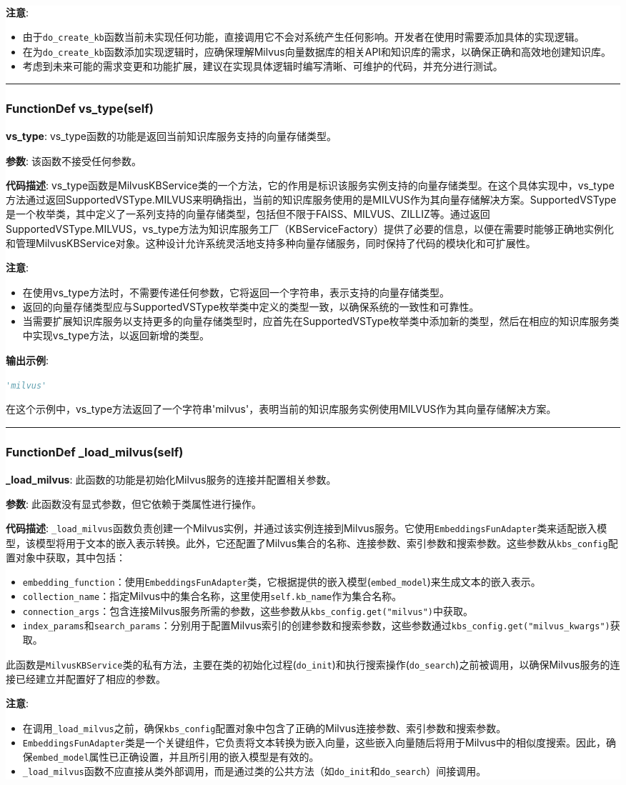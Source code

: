 **注意**:

- 由于`do_create_kb`函数当前未实现任何功能，直接调用它不会对系统产生任何影响。开发者在使用时需要添加具体的实现逻辑。
- 在为`do_create_kb`函数添加实现逻辑时，应确保理解Milvus向量数据库的相关API和知识库的需求，以确保正确和高效地创建知识库。
- 考虑到未来可能的需求变更和功能扩展，建议在实现具体逻辑时编写清晰、可维护的代码，并充分进行测试。

***

### FunctionDef vs_type(self)

**vs_type**: vs_type函数的功能是返回当前知识库服务支持的向量存储类型。

**参数**: 该函数不接受任何参数。

**代码描述**: vs_type函数是MilvusKBService类的一个方法，它的作用是标识该服务实例支持的向量存储类型。在这个具体实现中，vs_type方法通过返回SupportedVSType.MILVUS来明确指出，当前的知识库服务使用的是MILVUS作为其向量存储解决方案。SupportedVSType是一个枚举类，其中定义了一系列支持的向量存储类型，包括但不限于FAISS、MILVUS、ZILLIZ等。通过返回SupportedVSType.MILVUS，vs_type方法为知识库服务工厂（KBServiceFactory）提供了必要的信息，以便在需要时能够正确地实例化和管理MilvusKBService对象。这种设计允许系统灵活地支持多种向量存储服务，同时保持了代码的模块化和可扩展性。

**注意**:

- 在使用vs_type方法时，不需要传递任何参数，它将返回一个字符串，表示支持的向量存储类型。
- 返回的向量存储类型应与SupportedVSType枚举类中定义的类型一致，以确保系统的一致性和可靠性。
- 当需要扩展知识库服务以支持更多的向量存储类型时，应首先在SupportedVSType枚举类中添加新的类型，然后在相应的知识库服务类中实现vs_type方法，以返回新增的类型。

**输出示例**:

```python
'milvus'
```

在这个示例中，vs_type方法返回了一个字符串'milvus'，表明当前的知识库服务实例使用MILVUS作为其向量存储解决方案。
***

### FunctionDef _load_milvus(self)

**_load_milvus**: 此函数的功能是初始化Milvus服务的连接并配置相关参数。

**参数**: 此函数没有显式参数，但它依赖于类属性进行操作。

**代码描述**: `_load_milvus`函数负责创建一个Milvus实例，并通过该实例连接到Milvus服务。它使用`EmbeddingsFunAdapter`类来适配嵌入模型，该模型将用于文本的嵌入表示转换。此外，它还配置了Milvus集合的名称、连接参数、索引参数和搜索参数。这些参数从`kbs_config`配置对象中获取，其中包括：

- `embedding_function`：使用`EmbeddingsFunAdapter`类，它根据提供的嵌入模型(`embed_model`)来生成文本的嵌入表示。
- `collection_name`：指定Milvus中的集合名称，这里使用`self.kb_name`作为集合名称。
- `connection_args`：包含连接Milvus服务所需的参数，这些参数从`kbs_config.get("milvus")`中获取。
- `index_params`和`search_params`：分别用于配置Milvus索引的创建参数和搜索参数，这些参数通过`kbs_config.get("milvus_kwargs")`获取。

此函数是`MilvusKBService`类的私有方法，主要在类的初始化过程(`do_init`)和执行搜索操作(`do_search`)之前被调用，以确保Milvus服务的连接已经建立并配置好了相应的参数。

**注意**:

- 在调用`_load_milvus`之前，确保`kbs_config`配置对象中包含了正确的Milvus连接参数、索引参数和搜索参数。
- `EmbeddingsFunAdapter`类是一个关键组件，它负责将文本转换为嵌入向量，这些嵌入向量随后将用于Milvus中的相似度搜索。因此，确保`embed_model`属性已正确设置，并且所引用的嵌入模型是有效的。
- `_load_milvus`函数不应直接从类外部调用，而是通过类的公共方法（如`do_init`和`do_search`）间接调用。
